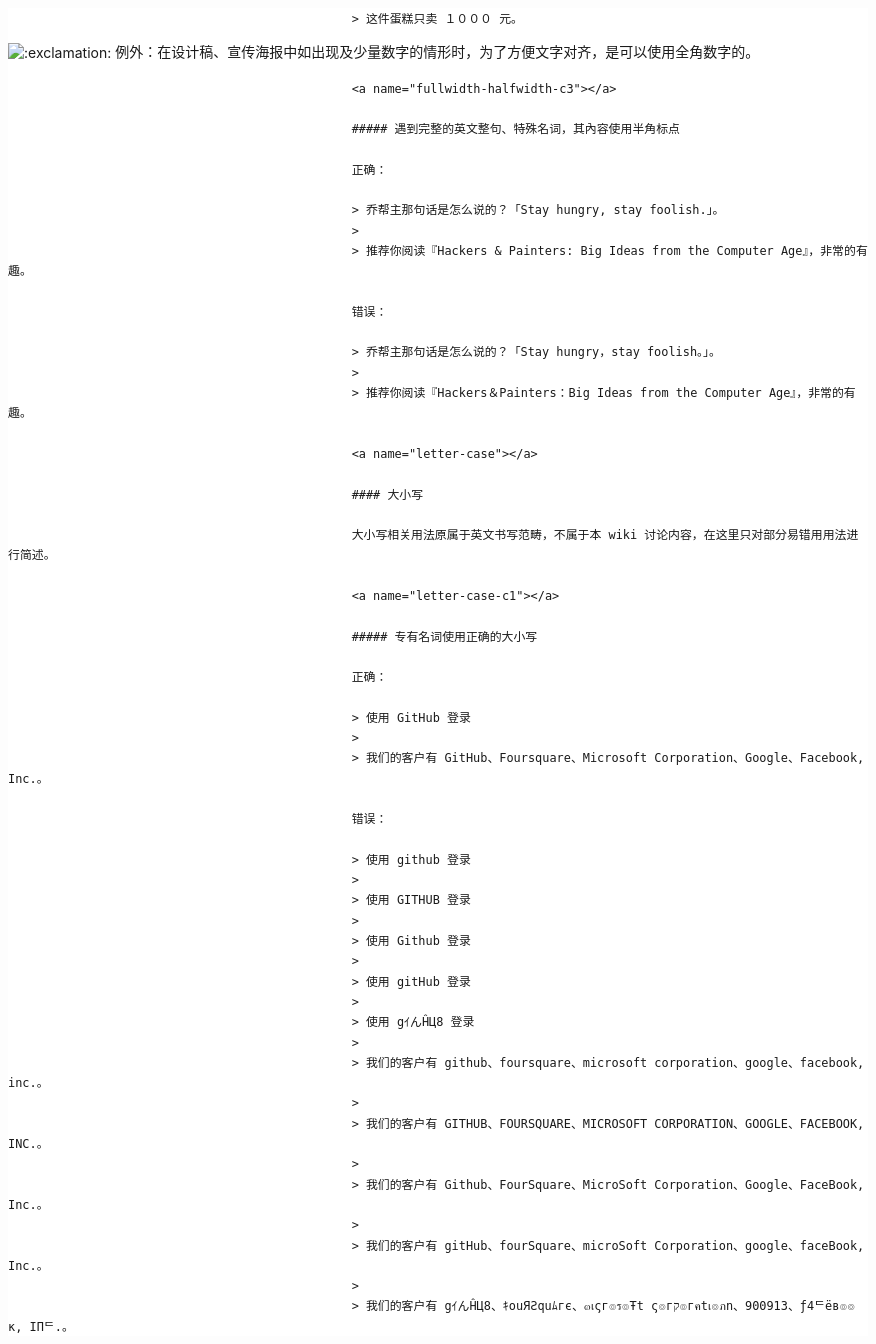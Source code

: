                                                    > 这件蛋糕只卖 １０００ 元。
                                                    
<img title=":exclamation:" alt=":exclamation:" align="absMiddle" src="https://assets-cdn.github.com/images/icons/emoji/unicode/2757.png" width="20" height="20" alt="中文书写排版指南" /> 例外：在设计稿、宣传海报中如出现及少量数字的情形时，为了方便文字对齐，是可以使用全角数字的。 
                                                    
                                                    <a name="fullwidth-halfwidth-c3"></a> 
                                                    
                                                    ##### 遇到完整的英文整句、特殊名词，其內容使用半角标点
                                                    
                                                    正确： 
                                                    
                                                    > 乔帮主那句话是怎么说的？「Stay hungry, stay foolish.」。 
                                                    > 
                                                    > 推荐你阅读『Hackers & Painters: Big Ideas from the Computer Age』，非常的有趣。
                                                    
                                                    错误： 
                                                    
                                                    > 乔帮主那句话是怎么说的？「Stay hungry，stay foolish。」。 
                                                    > 
                                                    > 推荐你阅读『Hackers＆Painters：Big Ideas from the Computer Age』，非常的有趣。
                                                    
                                                    <a name="letter-case"></a> 
                                                    
                                                    #### 大小写
                                                    
                                                    大小写相关用法原属于英文书写范畴，不属于本 wiki 讨论内容，在这里只对部分易错用用法进行简述。 
                                                    
                                                    <a name="letter-case-c1"></a> 
                                                    
                                                    ##### 专有名词使用正确的大小写
                                                    
                                                    正确： 
                                                    
                                                    > 使用 GitHub 登录 
                                                    > 
                                                    > 我们的客户有 GitHub、Foursquare、Microsoft Corporation、Google、Facebook, Inc.。
                                                    
                                                    错误： 
                                                    
                                                    > 使用 github 登录 
                                                    > 
                                                    > 使用 GITHUB 登录 
                                                    > 
                                                    > 使用 Github 登录 
                                                    > 
                                                    > 使用 gitHub 登录 
                                                    > 
                                                    > 使用 gｲんĤЦ8 登录 
                                                    > 
                                                    > 我们的客户有 github、foursquare、microsoft corporation、google、facebook, inc.。 
                                                    > 
                                                    > 我们的客户有 GITHUB、FOURSQUARE、MICROSOFT CORPORATION、GOOGLE、FACEBOOK, INC.。 
                                                    > 
                                                    > 我们的客户有 Github、FourSquare、MicroSoft Corporation、Google、FaceBook, Inc.。 
                                                    > 
                                                    > 我们的客户有 gitHub、fourSquare、microSoft Corporation、google、faceBook, Inc.。 
                                                    > 
                                                    > 我们的客户有 gｲんĤЦ8、ｷouЯƧquﾑгє、๓เςг๏ร๏Ŧt ς๏гק๏гคtเ๏ภn、900913、ƒ4ᄃëв๏๏к, IПᄃ.。
                                                    